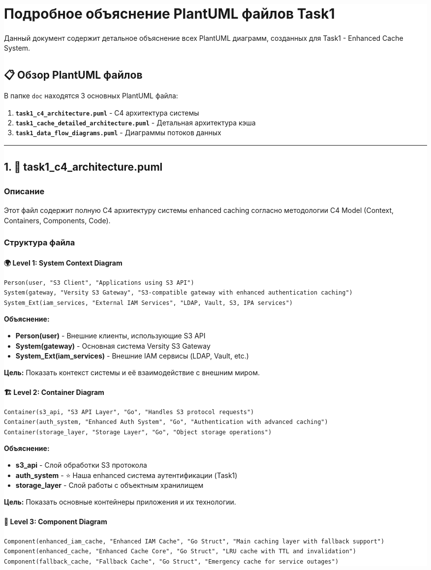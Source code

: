 # Подробное объяснение PlantUML файлов Task1

Данный документ содержит детальное объяснение всех PlantUML диаграмм, созданных для Task1 - Enhanced Cache System.

## 📋 Обзор PlantUML файлов

В папке `doc` находятся 3 основных PlantUML файла:

1. **`task1_c4_architecture.puml`** - C4 архитектура системы
2. **`task1_cache_detailed_architecture.puml`** - Детальная архитектура кэша
3. **`task1_data_flow_diagrams.puml`** - Диаграммы потоков данных

---

## 1. 📐 task1_c4_architecture.puml

### Описание
Этот файл содержит полную C4 архитектуру системы enhanced caching согласно методологии C4 Model (Context, Containers, Components, Code).

### Структура файла

#### 🌍 Level 1: System Context Diagram
```plantuml
Person(user, "S3 Client", "Applications using S3 API")
System(gateway, "Versity S3 Gateway", "S3-compatible gateway with enhanced authentication caching")
System_Ext(iam_services, "External IAM Services", "LDAP, Vault, S3, IPA services")
```

**Объяснение:**
- **Person(user)** - Внешние клиенты, использующие S3 API
- **System(gateway)** - Основная система Versity S3 Gateway
- **System_Ext(iam_services)** - Внешние IAM сервисы (LDAP, Vault, etc.)

**Цель:** Показать контекст системы и её взаимодействие с внешним миром.

#### 🏗️ Level 2: Container Diagram
```plantuml
Container(s3_api, "S3 API Layer", "Go", "Handles S3 protocol requests")
Container(auth_system, "Enhanced Auth System", "Go", "Authentication with advanced caching")
Container(storage_layer, "Storage Layer", "Go", "Object storage operations")
```

**Объяснение:**
- **s3_api** - Слой обработки S3 протокола
- **auth_system** - ⭐ Наша enhanced система аутентификации (Task1)
- **storage_layer** - Слой работы с объектным хранилищем

**Цель:** Показать основные контейнеры приложения и их технологии.

#### 🔧 Level 3: Component Diagram
```plantuml
Component(enhanced_iam_cache, "Enhanced IAM Cache", "Go Struct", "Main caching layer with fallback support")
Component(enhanced_cache, "Enhanced Cache Core", "Go Struct", "LRU cache with TTL and invalidation")
Component(fallback_cache, "Fallback Cache", "Go Struct", "Emergency cache for service outages")
```

